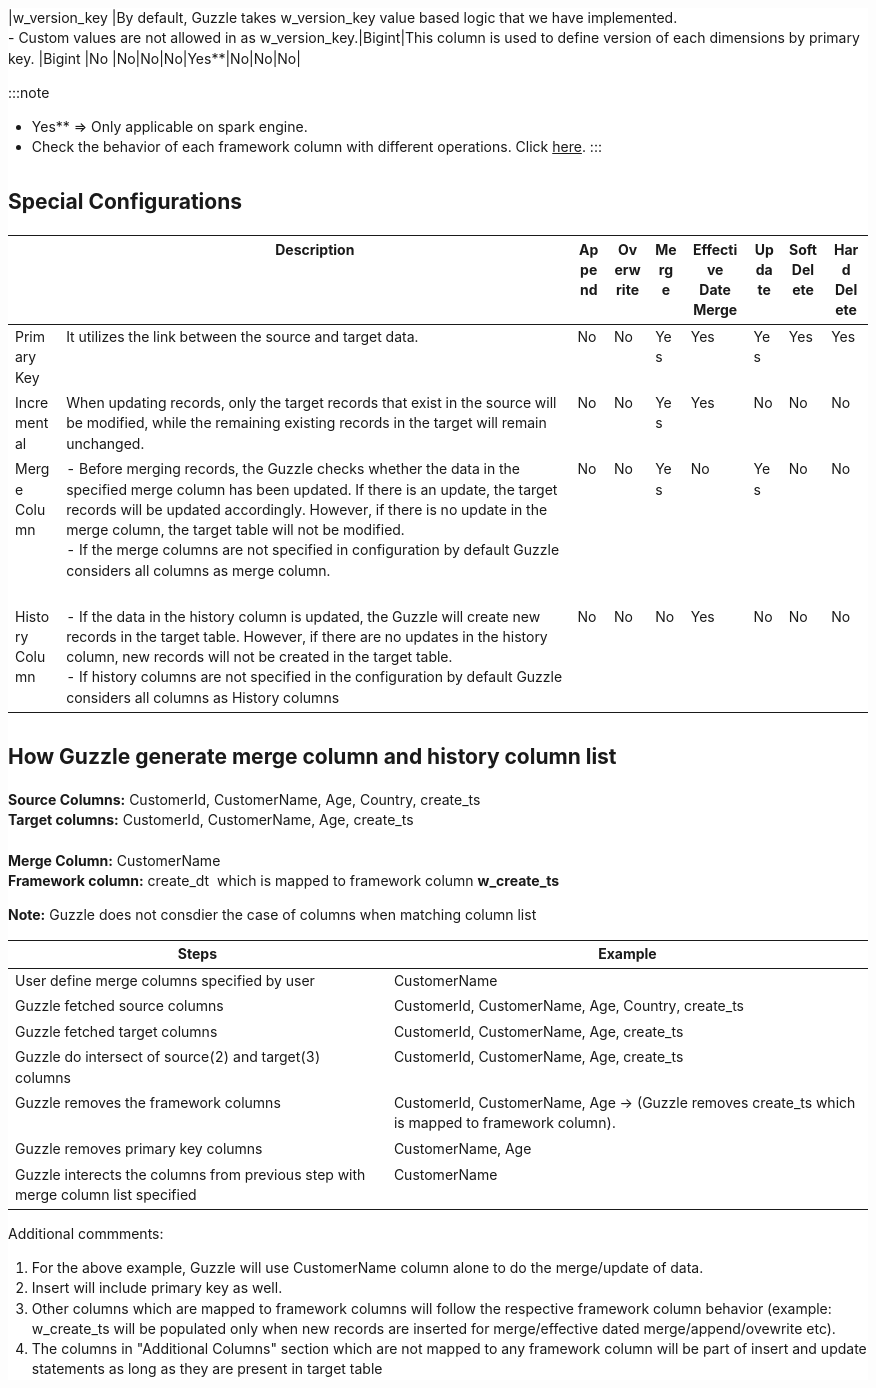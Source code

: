 |w_version_key |By default, Guzzle takes w_version_key value based logic that we have implemented. <br /> - Custom values are not allowed in as w_version_key.|Bigint|This column is used to define version of each dimensions by primary key. |Bigint |No |No|No|No|Yes**|No|No|No|


:::note
* Yes** => Only applicable on spark engine.
* Check the behavior of each framework column with different operations. Click <a target="_blank" href="../../../static/documents/processing_module_2.1.0.xlsx">here</a>. 
:::

## Special Configurations

||Description|Append|Overwrite|Merge|Effective Date Merge|Update|Soft Delete|Hard Delete|
|--- |--- |--- |--- |--- |--- |--- |--- |--- |
|Primary Key|It utilizes the link between the source and target data.|No|No|Yes|Yes|Yes|Yes|Yes|
|Incremental|When updating records, only the target records that exist in the source will be modified, while the remaining existing records in the target will remain unchanged.|No|No|Yes|Yes|No|No|No|
|Merge Column| - Before merging records, the Guzzle checks whether the data in the specified merge column has been updated. If there is an update, the target records will be updated accordingly. However, if there is no update in the merge column, the target table will not be modified. <br /> - If the merge columns are not specified in configuration by default Guzzle considers all columns as merge column. <br /><br /> |No|No|Yes|No|Yes|No|No|
|History Column| - If the data in the history column is updated, the Guzzle will create new records in the target table. However, if there are no updates in the history column, new records will not be created in the target table. <br /> - If history columns are not specified in the configuration by default Guzzle considers all columns as History columns |No|No|No|Yes|No|No|No|


## How Guzzle generate merge column and history column list 
<b>Source Columns:</b> CustomerId, CustomerName, Age, Country, create_ts
<br /> <b>Target columns:</b> CustomerId, CustomerName, Age, create_ts <br /><br /> 
<b>Merge Column:</b> CustomerName
<br /><b>Framework column:</b>  create_dt  which is mapped to framework column **w_create_ts**

**Note:** Guzzle does not consdier the case of columns when matching column list


|Steps|Example|
|--- |--- |
| User define merge columns specified by user | CustomerName |
| Guzzle fetched source columns | CustomerId, CustomerName, Age, Country, create_ts |
| Guzzle fetched target columns | CustomerId, CustomerName, Age, create_ts |
| Guzzle do intersect of source(2) and target(3) columns | CustomerId, CustomerName, Age, create_ts |
| Guzzle removes the framework columns | CustomerId, CustomerName, Age -> (Guzzle removes create_ts which is mapped to framework column). |
| Guzzle removes primary key columns | CustomerName, Age |
| Guzzle interects the columns from previous step with merge column list specified | CustomerName |

Additional commments:
1. For the above example, Guzzle will use  CustomerName column alone to do the merge/update of data.
2. Insert will include primary key as well.
3. Other columns which are mapped to framework columns will follow the respective framework column behavior (example: w_create_ts will be populated only when new records are inserted for merge/effective dated merge/append/ovewrite etc).
4. The columns in "Additional Columns" section  which are not mapped to any framework column will be part of insert and update statements as long as they are present in target table
